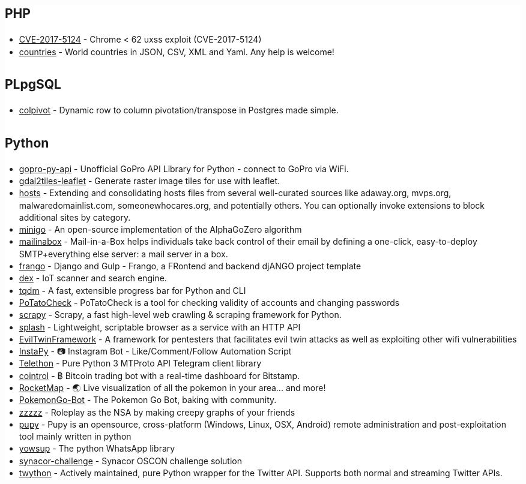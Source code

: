 ## PHP 

- [CVE-2017-5124](https://github.com/Bo0oM/CVE-2017-5124) - Chrome &lt; 62 uxss exploit (CVE-2017-5124)
- [countries](https://github.com/mledoze/countries) - World countries in JSON, CSV, XML and Yaml. Any help is welcome!

## PLpgSQL 

- [colpivot](https://github.com/hnsl/colpivot) - Dynamic row to column pivotation/transpose in Postgres made simple.

## Python 

- [gopro-py-api](https://github.com/KonradIT/gopro-py-api) - Unofficial GoPro API Library for Python - connect to GoPro via WiFi.
- [gdal2tiles-leaflet](https://github.com/commenthol/gdal2tiles-leaflet) - Generate raster image tiles for use with leaflet.
- [hosts](https://github.com/StevenBlack/hosts) - Extending and consolidating hosts files from several well-curated sources like adaway.org, mvps.org, malwaredomainlist.com, someonewhocares.org, and potentially others.  You can optionally invoke extensions to block additional sites by category.
- [minigo](https://github.com/tensorflow/minigo) - An open-source implementation of the AlphaGoZero algorithm
- [mailinabox](https://github.com/mail-in-a-box/mailinabox) - Mail-in-a-Box helps individuals take back control of their email by defining a one-click, easy-to-deploy SMTP+everything else server: a mail server in a box.
- [frango](https://github.com/hersonls/frango) - Django and Gulp - Frango, a FRontend and backend djANGO project template
- [dex](https://github.com/dexscan/dex) - IoT scanner and search engine.
- [tqdm](https://github.com/tqdm/tqdm) - A fast, extensible progress bar for Python and CLI
- [PoTatoCheck](https://github.com/KartulUdus/PoTatoCheck) - PoTatoCheck is a tool for checking validity of accounts and changing passwords
- [scrapy](https://github.com/scrapy/scrapy) - Scrapy, a fast high-level web crawling & scraping framework for Python.
- [splash](https://github.com/scrapinghub/splash) - Lightweight, scriptable browser as a service with an HTTP API
- [EvilTwinFramework](https://github.com/Esser420/EvilTwinFramework) - A framework for pentesters that facilitates evil twin attacks as well as exploiting other wifi vulnerabilities
- [InstaPy](https://github.com/timgrossmann/InstaPy) - 📷 Instagram Bot - Like/Comment/Follow Automation Script
- [Telethon](https://github.com/LonamiWebs/Telethon) - Pure Python 3 MTProto API Telegram client library
- [cointrol](https://github.com/jakubroztocil/cointrol) - ฿ Bitcoin trading bot with a real-time dashboard for Bitstamp.
- [RocketMap](https://github.com/RocketMap/RocketMap) - 🌏 Live visualization of all the pokemon in your area... and more!
- [PokemonGo-Bot](https://github.com/PokemonGoF/PokemonGo-Bot) - The Pokemon Go Bot, baking with community.
- [zzzzz](https://github.com/defaultnamehere/zzzzz) - Roleplay as the NSA by making creepy graphs of your friends
- [pupy](https://github.com/n1nj4sec/pupy) - Pupy is an opensource, cross-platform (Windows, Linux, OSX, Android) remote administration and post-exploitation tool mainly written in python
- [yowsup](https://github.com/tgalal/yowsup) - The python WhatsApp library
- [synacor-challenge](https://github.com/danellis/synacor-challenge) - Synacor OSCON challenge solution
- [twython](https://github.com/ryanmcgrath/twython) - Actively maintained, pure Python wrapper for the Twitter API. Supports both normal and streaming Twitter APIs.
